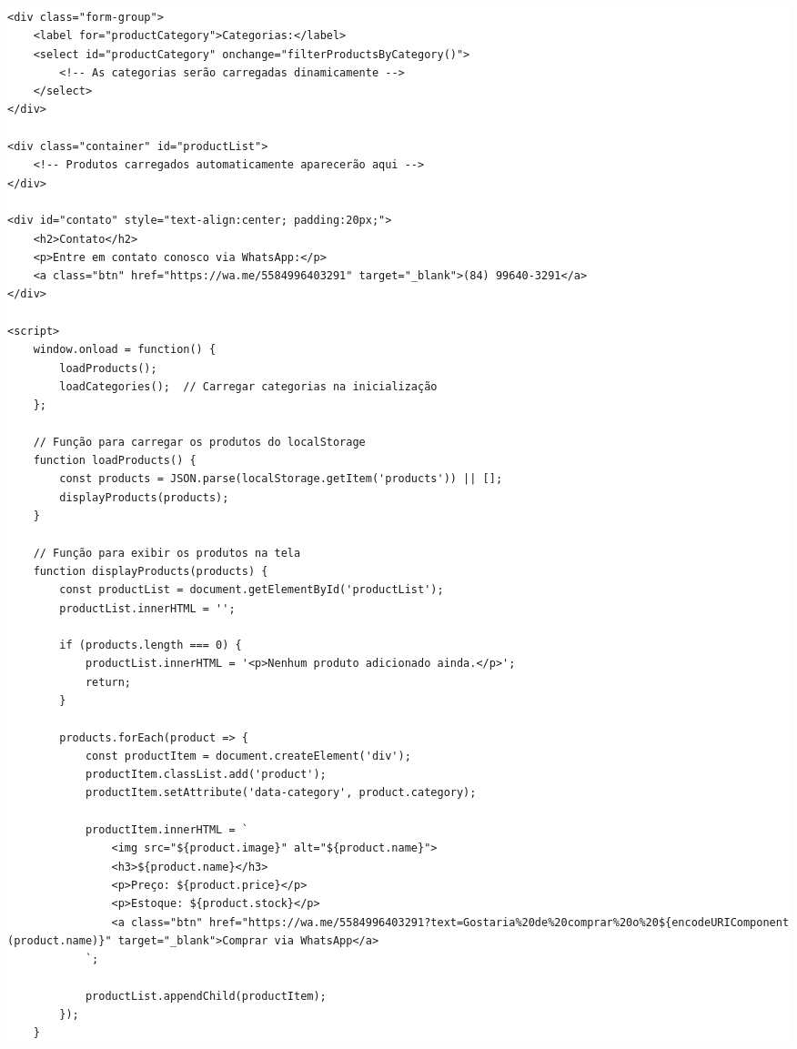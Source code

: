     <div class="form-group">
        <label for="productCategory">Categorias:</label>
        <select id="productCategory" onchange="filterProductsByCategory()">
            <!-- As categorias serão carregadas dinamicamente -->
        </select>
    </div>

    <div class="container" id="productList">
        <!-- Produtos carregados automaticamente aparecerão aqui -->
    </div>

    <div id="contato" style="text-align:center; padding:20px;">
        <h2>Contato</h2>
        <p>Entre em contato conosco via WhatsApp:</p>
        <a class="btn" href="https://wa.me/5584996403291" target="_blank">(84) 99640-3291</a>
    </div>

    <script>
        window.onload = function() {
            loadProducts();
            loadCategories();  // Carregar categorias na inicialização
        };

        // Função para carregar os produtos do localStorage
        function loadProducts() {
            const products = JSON.parse(localStorage.getItem('products')) || [];
            displayProducts(products);
        }

        // Função para exibir os produtos na tela
        function displayProducts(products) {
            const productList = document.getElementById('productList');
            productList.innerHTML = '';

            if (products.length === 0) {
                productList.innerHTML = '<p>Nenhum produto adicionado ainda.</p>';
                return;
            }

            products.forEach(product => {
                const productItem = document.createElement('div');
                productItem.classList.add('product');
                productItem.setAttribute('data-category', product.category);

                productItem.innerHTML = `
                    <img src="${product.image}" alt="${product.name}">
                    <h3>${product.name}</h3>
                    <p>Preço: ${product.price}</p>
                    <p>Estoque: ${product.stock}</p>
                    <a class="btn" href="https://wa.me/5584996403291?text=Gostaria%20de%20comprar%20o%20${encodeURIComponent(product.name)}" target="_blank">Comprar via WhatsApp</a>
                `;

                productList.appendChild(productItem);
            });
        }

